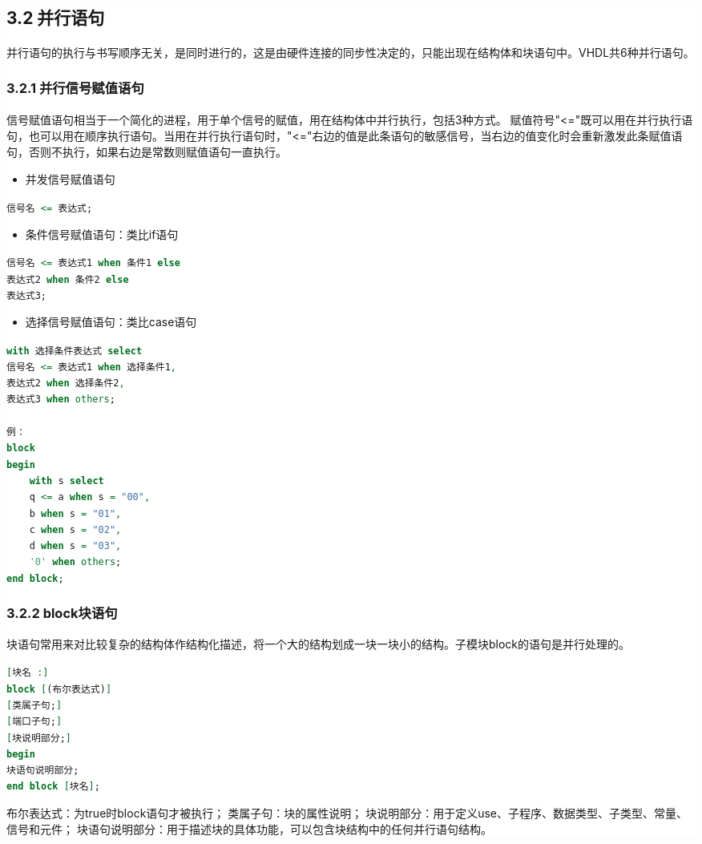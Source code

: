 ## 3.2 并行语句
  并行语句的执行与书写顺序无关，是同时进行的，这是由硬件连接的同步性决定的，只能出现在结构体和块语句中。VHDL共6种并行语句。
### 3.2.1 并行信号赋值语句
  信号赋值语句相当于一个简化的进程，用于单个信号的赋值，用在结构体中并行执行，包括3种方式。
  赋值符号"<="既可以用在并行执行语句，也可以用在顺序执行语句。当用在并行执行语句时，"<="右边的值是此条语句的敏感信号，当右边的值变化时会重新激发此条赋值语句，否则不执行，如果右边是常数则赋值语句一直执行。
* 并发信号赋值语句
```vhdl
信号名 <= 表达式;
```

* 条件信号赋值语句：类比if语句
```vhdl
信号名 <= 表达式1 when 条件1 else
表达式2 when 条件2 else
表达式3;
```

* 选择信号赋值语句：类比case语句
```vhdl
with 选择条件表达式 select
信号名 <= 表达式1 when 选择条件1,
表达式2 when 选择条件2,
表达式3 when others;

例：
block
begin
	with s select
	q <= a when s = "00",
	b when s = "01",
	c when s = "02",
	d when s = "03",
	'0' when others;
end block;
```

### 3.2.2 block块语句
  块语句常用来对比较复杂的结构体作结构化描述，将一个大的结构划成一块一块小的结构。子模块block的语句是并行处理的。
```vhdl
[块名 :]
block [(布尔表达式)]
[类属子句;]
[端口子句;]
[块说明部分;]
begin
块语句说明部分;
end block [块名];
```
布尔表达式：为true时block语句才被执行；
类属子句：块的属性说明；
块说明部分：用于定义use、子程序、数据类型、子类型、常量、信号和元件；
块语句说明部分：用于描述块的具体功能，可以包含块结构中的任何并行语句结构。
